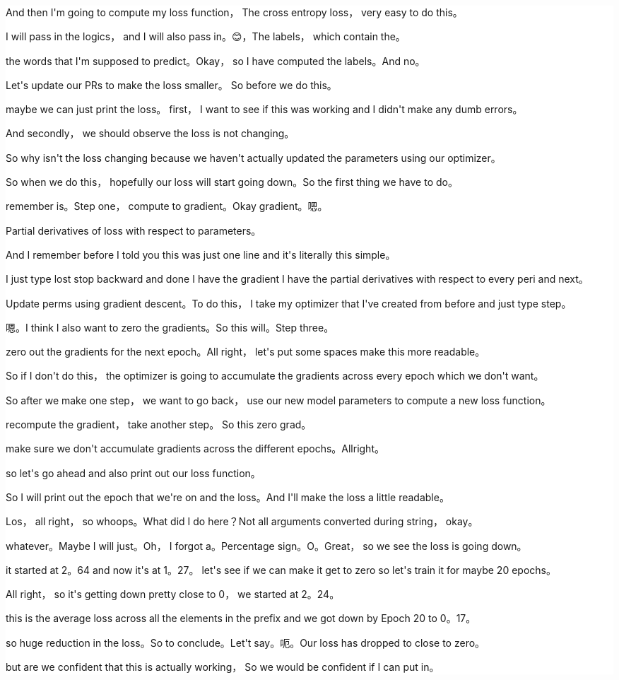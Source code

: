 And then I'm going to compute my loss function， The cross entropy loss， very easy to do this。

 I will pass in the logics， and I will also pass in。😊，The labels， which contain the。

 the words that I'm supposed to predict。Okay， so I have computed the labels。And no。

Let's update our PRs to make the loss smaller。 So before we do this。

 maybe we can just print the loss。 first， I want to see if this was working and I didn't make any dumb errors。

 And secondly， we should observe the loss is not changing。

So why isn't the loss changing because we haven't actually updated the parameters using our optimizer。

 So when we do this， hopefully our loss will start going down。So the first thing we have to do。

 remember is。Step one， compute to gradient。Okay gradient。嗯。

Partial derivatives of loss with respect to parameters。

And I remember before I told you this was just one line and it's literally this simple。

 I just type lost stop backward and done I have the gradient I have the partial derivatives with respect to every peri and next。

Update perms using gradient descent。To do this， I take my optimizer that I've created from before and just type step。

嗯。I think I also want to zero the gradients。So this will。Step  three。

 zero out the gradients for the next epoch。All right， let's put some spaces make this more readable。

So if I don't do this， the optimizer is going to accumulate the gradients across every epoch which we don't want。

 So after we make one step， we want to go back， use our new model parameters to compute a new loss function。

 recompute the gradient， take another step。 So this zero grad。

 make sure we don't accumulate gradients across the different epochs。Allright。

 so let's go ahead and also print out our loss function。

 So I will print out the epoch that we're on and the loss。And I'll make the loss a little readable。

Los， all right， so whoops。What did I do here？Not all arguments converted during string， okay。

 whatever。Maybe I will just。Oh， I forgot a。Percentage sign。O。Great， so we see the loss is going down。

 it started at 2。64 and now it's at 1。27。 let's see if we can make it get to zero so let's train it for maybe 20 epochs。

All right， so it's getting down pretty close to 0， we started at 2。24。

 this is the average loss across all the elements in the prefix and we got down by Epoch 20 to 0。17。

 so huge reduction in the loss。So to conclude。Let't say。呃。Our loss has dropped to close to zero。

 but are we confident that this is actually working， So we would be confident if I can put in。
